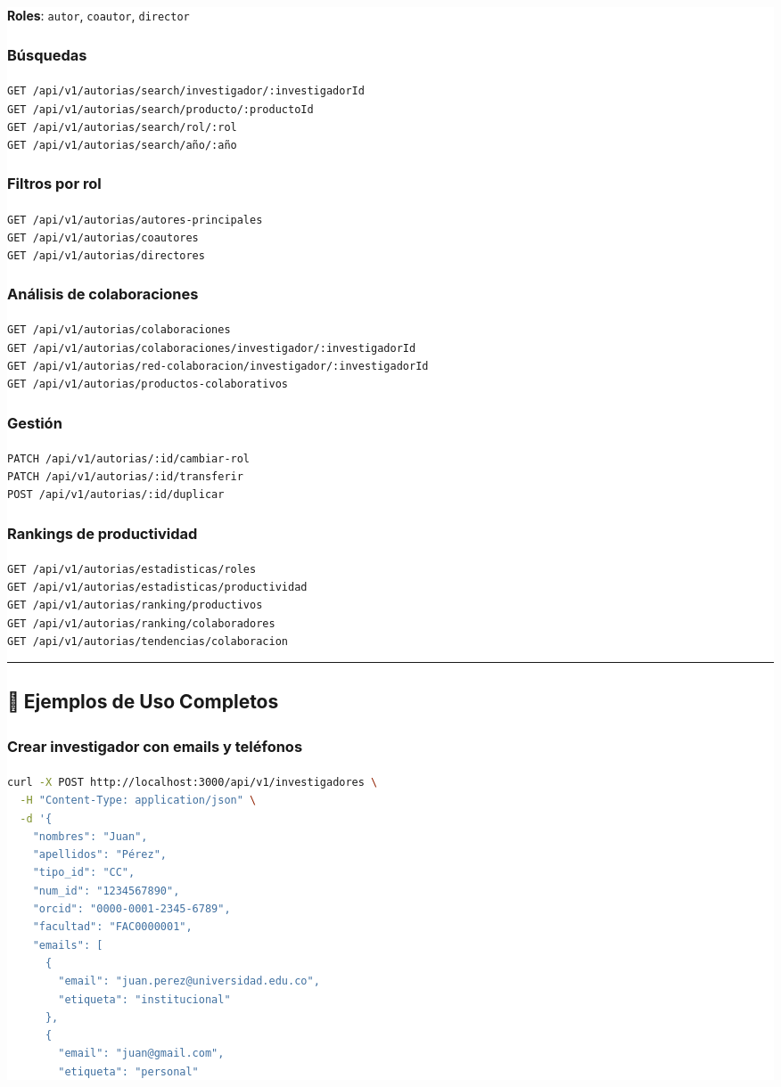 **Roles**: `autor`, `coautor`, `director`

### Búsquedas
```http
GET /api/v1/autorias/search/investigador/:investigadorId
GET /api/v1/autorias/search/producto/:productoId
GET /api/v1/autorias/search/rol/:rol
GET /api/v1/autorias/search/año/:año
```

### Filtros por rol
```http
GET /api/v1/autorias/autores-principales
GET /api/v1/autorias/coautores
GET /api/v1/autorias/directores
```

### Análisis de colaboraciones
```http
GET /api/v1/autorias/colaboraciones
GET /api/v1/autorias/colaboraciones/investigador/:investigadorId
GET /api/v1/autorias/red-colaboracion/investigador/:investigadorId
GET /api/v1/autorias/productos-colaborativos
```

### Gestión
```http
PATCH /api/v1/autorias/:id/cambiar-rol
PATCH /api/v1/autorias/:id/transferir
POST /api/v1/autorias/:id/duplicar
```

### Rankings de productividad
```http
GET /api/v1/autorias/estadisticas/roles
GET /api/v1/autorias/estadisticas/productividad
GET /api/v1/autorias/ranking/productivos
GET /api/v1/autorias/ranking/colaboradores
GET /api/v1/autorias/tendencias/colaboracion
```

---

## 📝 Ejemplos de Uso Completos

### Crear investigador con emails y teléfonos
```bash
curl -X POST http://localhost:3000/api/v1/investigadores \
  -H "Content-Type: application/json" \
  -d '{
    "nombres": "Juan",
    "apellidos": "Pérez",
    "tipo_id": "CC",
    "num_id": "1234567890",
    "orcid": "0000-0001-2345-6789",
    "facultad": "FAC0000001",
    "emails": [
      {
        "email": "juan.perez@universidad.edu.co",
        "etiqueta": "institucional"
      },
      {
        "email": "juan@gmail.com",
        "etiqueta": "personal"
```